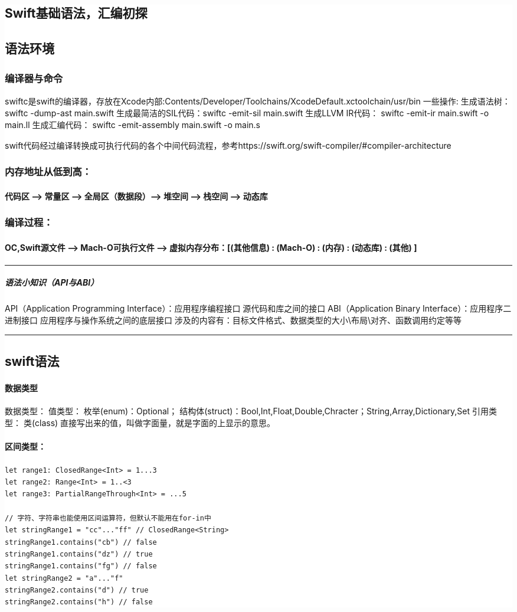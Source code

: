 ##  Swift基础语法，汇编初探

## 语法环境

### 编译器与命令
swiftc是swift的编译器，存放在Xcode内部:Contents/Developer/Toolchains/XcodeDefault.xctoolchain/usr/bin
一些操作:
生成语法树： swiftc -dump-ast main.swift
生成最简洁的SIL代码：swiftc -emit-sil main.swift
生成LLVM IR代码： swiftc -emit-ir main.swift -o main.ll
生成汇编代码： swiftc -emit-assembly main.swift -o main.s

swift代码经过编译转换成可执行代码的各个中间代码流程，参考https://swift.org/swift-compiler/#compiler-architecture

### 内存地址从低到高：
#### 代码区 --> 常量区 --> 全局区（数据段）--> 堆空间 --> 栈空间 -->  动态库

### 编译过程：
#### OC,Swift源文件  --> Mach-O可执行文件 --> 虚拟内存分布：[(其他信息) : (Mach-O) : (内存) : (动态库) : (其他)  ]


---------------------------------------------------------------------------------------------------------------------------------------
##### 语法小知识（API与ABI）
API（Application Programming Interface）：应用程序编程接口
        源代码和库之间的接口
ABI（Application Binary Interface）：应用程序二进制接口
        应用程序与操作系统之间的底层接口
涉及的内容有：目标文件格式、数据类型的大小\布局\对齐、函数调用约定等等

--------------------------------------------------------------------------------------------------------------------------------------------

## swift语法
#### 数据类型
数据类型：
    值类型：
                枚举(enum)：Optional；
                结构体(struct)：Bool,Int,Float,Double,Chracter；String,Array,Dictionary,Set 
    引用类型：
                    类(class)
直接写出来的值，叫做字面量，就是字面的上显示的意思。

#### 区间类型：
    let range1: ClosedRange<Int> = 1...3
    let range2: Range<Int> = 1..<3
    let range3: PartialRangeThrough<Int> = ...5

    // 字符、字符串也能使用区间运算符，但默认不能用在for-in中
    let stringRange1 = "cc"..."ff" // ClosedRange<String>
    stringRange1.contains("cb") // false
    stringRange1.contains("dz") // true
    stringRange1.contains("fg") // false
    let stringRange2 = "a"..."f"
    stringRange2.contains("d") // true
    stringRange2.contains("h") // false
